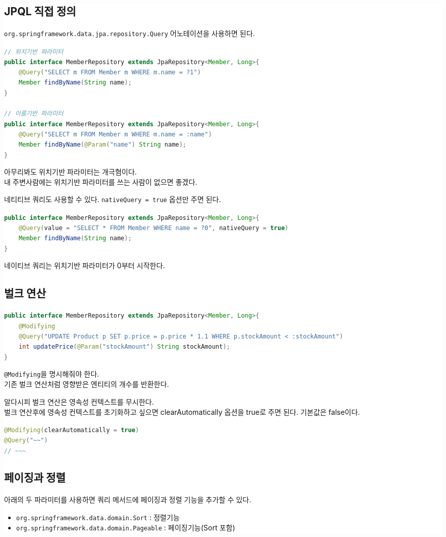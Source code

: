 ## JPQL 직접 정의  
`org.springframework.data.jpa.repository.Query` 어노테이션을 사용하면 된다.  

```java
// 위치기반 파라미터
public interface MemberRepository extends JpaRepository<Member, Long>{
    @Query("SELECT m FROM Member m WHERE m.name = ?1")
    Member findByName(String name);
}

// 이름기반 파라미터
public interface MemberRepository extends JpaRepository<Member, Long>{
    @Query("SELECT m FROM Member m WHERE m.name = :name")
    Member findByName(@Param("name") String name);
}
```

아무리봐도 위치기반 파라미터는 개극혐이다.  
내 주변사람에는 위치기반 파라미터를 쓰는 사람이 없으면 좋겠다.  

네티티브 쿼리도 사용할 수 있다. `nativeQuery = true` 옵션만 주면 된다.  

```java
public interface MemberRepository extends JpaRepository<Member, Long>{
    @Query(value = "SELECT * FROM Member WHERE name = ?0", nativeQuery = true)
    Member findByName(String name);
}
```

네이티브 쿼리는 위치기반 파라미터가 0부터 시작한다.  

## 벌크 연산  
```java
public interface MemberRepository extends JpaRepository<Member, Long>{
    @Modifying
    @Query("UPDATE Product p SET p.price = p.price * 1.1 WHERE p.stockAmount < :stockAmount")
    int updatePrice(@Param("stockAmount") String stockAmount);
}
```

`@Modifying`을 명시해줘야 한다.  
기존 벌크 연산처럼 영향받은 엔티티의 개수를 반환한다.  

알다시피 벌크 연산은 영속성 컨텍스트를 무시한다.  
벌크 연산후에 영속성 컨텍스트를 초기화하고 싶으면 clearAutomatically 옵션을 true로 주면 된다. 기본값은 false이다.  

```java
@Modifying(clearAutomatically = true)
@Query("~~")
// ~~~
```

## 페이징과 정렬  
아래의 두 파라미터를 사용하면 쿼리 메서드에 페이징과 정렬 기능을 추가할 수 있다.  
- `org.springframework.data.domain.Sort` : 정렬기능
- `org.springframework.data.domain.Pageable` : 페이징기능(Sort 포함)  
